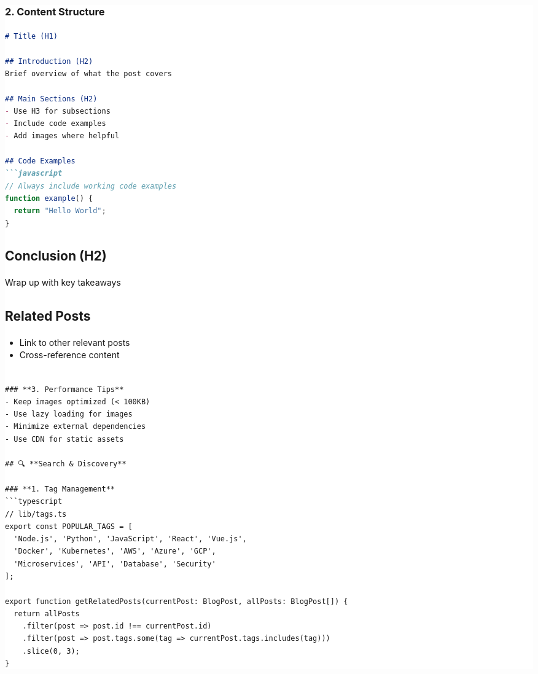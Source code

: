 ### **2. Content Structure**
```markdown
# Title (H1)

## Introduction (H2)
Brief overview of what the post covers

## Main Sections (H2)
- Use H3 for subsections
- Include code examples
- Add images where helpful

## Code Examples
```javascript
// Always include working code examples
function example() {
  return "Hello World";
}
```

## Conclusion (H2)
Wrap up with key takeaways

## Related Posts
- Link to other relevant posts
- Cross-reference content
```

### **3. Performance Tips**
- Keep images optimized (< 100KB)
- Use lazy loading for images
- Minimize external dependencies
- Use CDN for static assets

## 🔍 **Search & Discovery**

### **1. Tag Management**
```typescript
// lib/tags.ts
export const POPULAR_TAGS = [
  'Node.js', 'Python', 'JavaScript', 'React', 'Vue.js',
  'Docker', 'Kubernetes', 'AWS', 'Azure', 'GCP',
  'Microservices', 'API', 'Database', 'Security'
];

export function getRelatedPosts(currentPost: BlogPost, allPosts: BlogPost[]) {
  return allPosts
    .filter(post => post.id !== currentPost.id)
    .filter(post => post.tags.some(tag => currentPost.tags.includes(tag)))
    .slice(0, 3);
}
```
